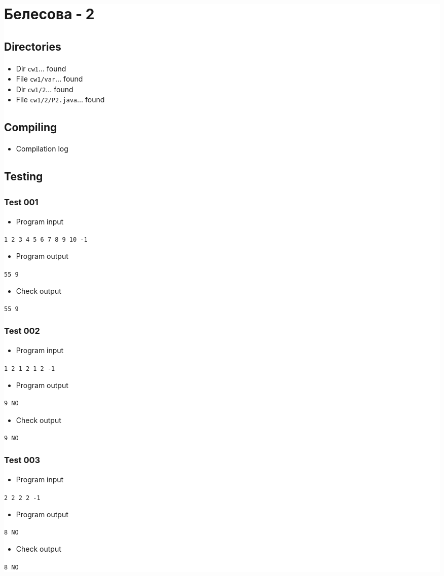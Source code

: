# Белесова - 2
## Directories
- Dir `cw1`... found
- File `cw1/var`... found
- Dir `cw1/2`... found
- File `cw1/2/P2.java`... found
## Compiling
- Compilation log
```

```
## Testing
### Test 001
- Program input
```
1 2 3 4 5 6 7 8 9 10 -1

```
- Program output
```
55 9

```
- Check output
```
55 9

```
### Test 002
- Program input
```
1 2 1 2 1 2 -1

```
- Program output
```
9 NO

```
- Check output
```
9 NO

```
### Test 003
- Program input
```
2 2 2 2 -1

```
- Program output
```
8 NO

```
- Check output
```
8 NO

```
